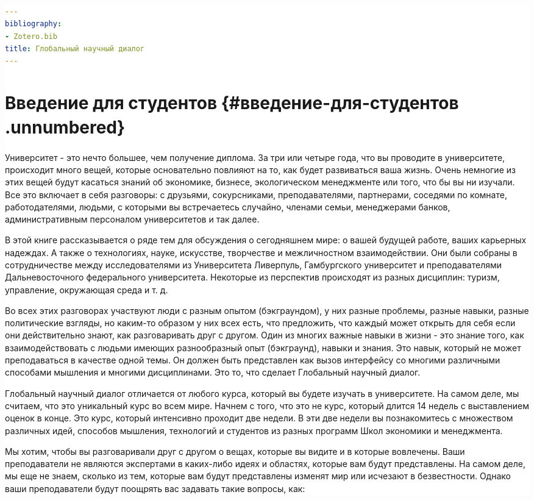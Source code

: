```yaml
---
bibliography:
- Zotero.bib
title: Глобальный научный диалог
---
```


# Введение для студентов {#введение-для-студентов .unnumbered}

Университет - это нечто большее, чем получение диплома. За три или
четыре года, что вы проводите в университете, происходит много вещей,
которые основательно повлияют на то, как будет развиваться ваша жизнь.
Очень немногие из этих вещей будут касаться знаний об экономике,
бизнесе, экологическом менеджменте или того, что бы вы ни изучали. Все
это включает в себя разговоры: с друзьями, сокурсниками,
преподавателями, партнерами, соседями по комнате, работодателями,
людьми, с которыми вы встречаетесь случайно, членами семьи, менеджерами
банков, административным персоналом университетов и так далее.

В этой книге рассказывается о ряде тем для обсуждения о сегодняшнем
мире: о вашей будущей работе, ваших карьерных надеждах. А также о
технологиях, науке, искусстве, творчестве и межличностном
взаимодействии. Они были собраны в сотрудничестве между исследователями
из Университета Ливерпуль, Гамбургского университет и преподавателями
Дальневосточного федерального университета. Некоторые из перспектив
происходят из разных дисциплин: туризм, управление, окружающая среда и
т. д.

Во всех этих разговорах участвуют люди с разным опытом (бэкграундом), у
них разные проблемы, разные навыки, разные политические взгляды, но
каким-то образом у них всех есть, что предложить, что каждый может
открыть для себя если они действительно знают, как разговаривать друг с
другом. Один из многих важные навыки в жизни - это знание того, как
взаимодействовать с людьми имеющих разнообразный опыт (бэкграунд),
навыки и знания. Это навык, который не может преподаваться в качестве
одной темы. Он должен быть представлен как вызов интерфейсу со многими
различными способами мышления и многими дисциплинами. Это то, что
сделает Глобальный научный диалог.

Глобальный научный диалог отличается от любого курса, который вы будете
изучать в университете. На самом деле, мы считаем, что это уникальный
курс во всем мире. Начнем с того, что это не курс, который длится 14
недель с выставлением оценок в конце. Это курс, который интенсивно
проходит две недели. В эти две недели вы познакомитесь с множеством
различных идей, способов мышления, технологий и студентов из разных
программ Школ экономики и менеджмента.

Мы хотим, чтобы вы разговаривали друг с другом о вещах, которые вы
видите и в которые вовлечены. Ваши преподаватели не являются экспертами
в каких-либо идеях и областях, которые вам будут представлены. На самом
деле, мы еще не знаем, сколько из тем, которые вам будут представлены
изменят мир или исчезают в безвестности. Однако ваши преподаватели будут
поощрять вас задавать такие вопросы, как:
